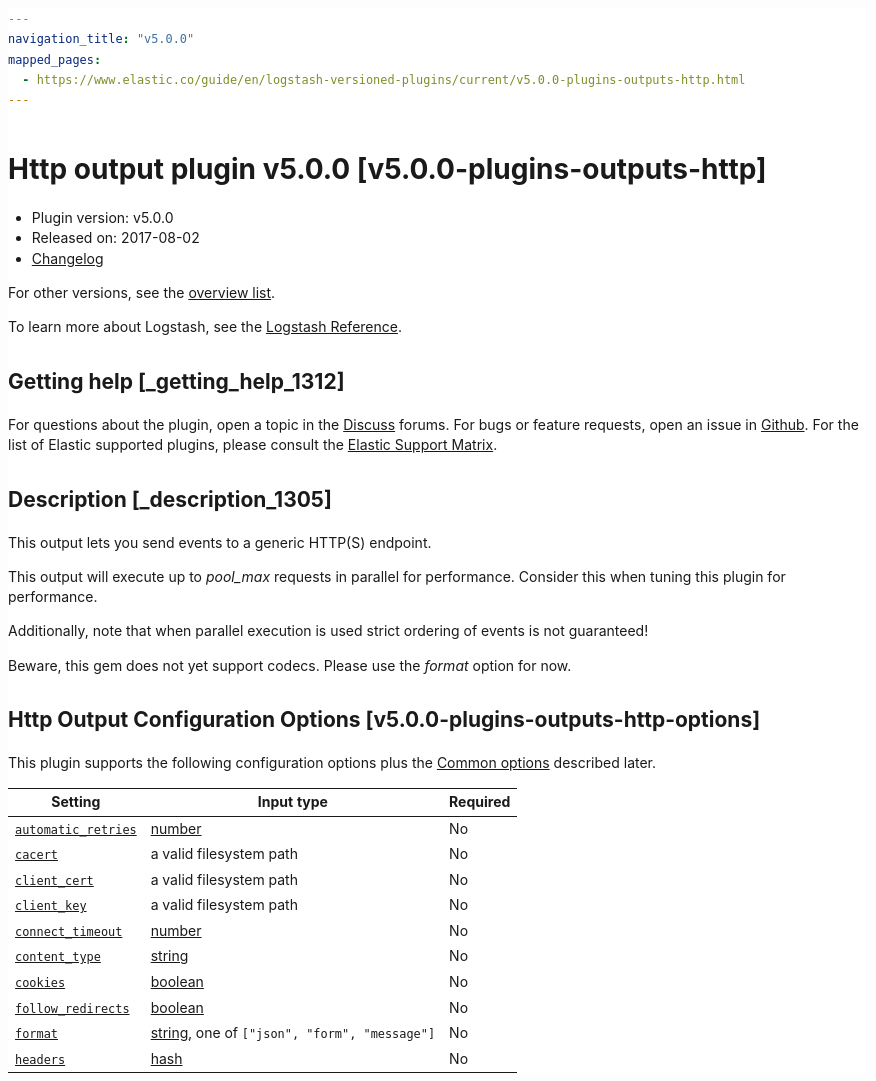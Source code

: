 ```yaml
---
navigation_title: "v5.0.0"
mapped_pages:
  - https://www.elastic.co/guide/en/logstash-versioned-plugins/current/v5.0.0-plugins-outputs-http.html
---
```


# Http output plugin v5.0.0 [v5.0.0-plugins-outputs-http]


* Plugin version: v5.0.0
* Released on: 2017-08-02
* [Changelog](https://github.com/logstash-plugins/logstash-output-http/blob/v5.0.0/CHANGELOG.md)

For other versions, see the [overview list](output-http-index.md).

To learn more about Logstash, see the [Logstash Reference](logstash://reference/index.md).

## Getting help [_getting_help_1312]

For questions about the plugin, open a topic in the [Discuss](http://discuss.elastic.co) forums. For bugs or feature requests, open an issue in [Github](https://github.com/logstash-plugins/logstash-output-http). For the list of Elastic supported plugins, please consult the [Elastic Support Matrix](https://www.elastic.co/support/matrix#matrix_logstash_plugins).


## Description [_description_1305]

This output lets you send events to a generic HTTP(S) endpoint.

This output will execute up to *pool_max* requests in parallel for performance. Consider this when tuning this plugin for performance.

Additionally, note that when parallel execution is used strict ordering of events is not guaranteed!

Beware, this gem does not yet support codecs. Please use the *format* option for now.


## Http Output Configuration Options [v5.0.0-plugins-outputs-http-options]

This plugin supports the following configuration options plus the [Common options](v5-0-0-plugins-outputs-http.md#v5.0.0-plugins-outputs-http-common-options) described later.

| Setting | Input type | Required |
| --- | --- | --- |
| [`automatic_retries`](v5-0-0-plugins-outputs-http.md#v5.0.0-plugins-outputs-http-automatic_retries) | [number](logstash://reference/configuration-file-structure.md#number) | No |
| [`cacert`](v5-0-0-plugins-outputs-http.md#v5.0.0-plugins-outputs-http-cacert) | a valid filesystem path | No |
| [`client_cert`](v5-0-0-plugins-outputs-http.md#v5.0.0-plugins-outputs-http-client_cert) | a valid filesystem path | No |
| [`client_key`](v5-0-0-plugins-outputs-http.md#v5.0.0-plugins-outputs-http-client_key) | a valid filesystem path | No |
| [`connect_timeout`](v5-0-0-plugins-outputs-http.md#v5.0.0-plugins-outputs-http-connect_timeout) | [number](logstash://reference/configuration-file-structure.md#number) | No |
| [`content_type`](v5-0-0-plugins-outputs-http.md#v5.0.0-plugins-outputs-http-content_type) | [string](logstash://reference/configuration-file-structure.md#string) | No |
| [`cookies`](v5-0-0-plugins-outputs-http.md#v5.0.0-plugins-outputs-http-cookies) | [boolean](logstash://reference/configuration-file-structure.md#boolean) | No |
| [`follow_redirects`](v5-0-0-plugins-outputs-http.md#v5.0.0-plugins-outputs-http-follow_redirects) | [boolean](logstash://reference/configuration-file-structure.md#boolean) | No |
| [`format`](v5-0-0-plugins-outputs-http.md#v5.0.0-plugins-outputs-http-format) | [string](logstash://reference/configuration-file-structure.md#string), one of `["json", "form", "message"]` | No |
| [`headers`](v5-0-0-plugins-outputs-http.md#v5.0.0-plugins-outputs-http-headers) | [hash](logstash://reference/configuration-file-structure.md#hash) | No |